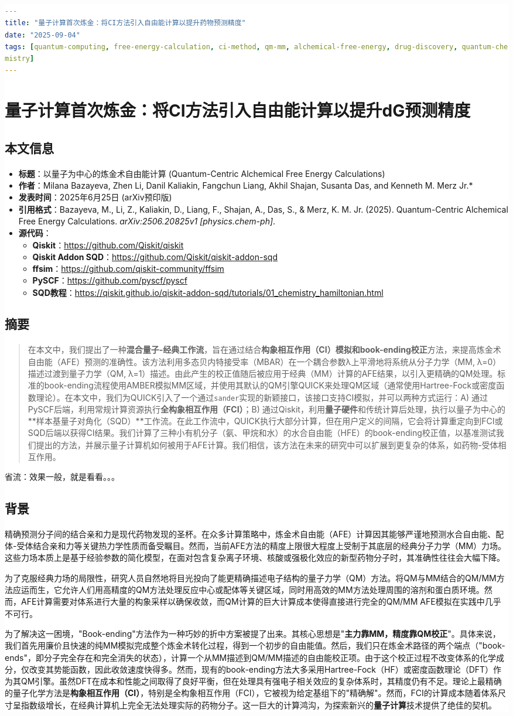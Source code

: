 ```yaml
---
title: "量子计算首次炼金：将CI方法引入自由能计算以提升药物预测精度"
date: "2025-09-04"
tags: [quantum-computing, free-energy-calculation, ci-method, qm-mm, alchemical-free-energy, drug-discovery, quantum-chemistry]
---
```


# 量子计算首次炼金：将CI方法引入自由能计算以提升dG预测精度

## 本文信息

- **标题**：以量子为中心的炼金术自由能计算 (Quantum-Centric Alchemical Free Energy Calculations)
- **作者**：Milana Bazayeva, Zhen Li, Danil Kaliakin, Fangchun Liang, Akhil Shajan, Susanta Das, and Kenneth M. Merz Jr.*
- **发表时间**：2025年6月25日 (arXiv预印版)
- **引用格式**：Bazayeva, M., Li, Z., Kaliakin, D., Liang, F., Shajan, A., Das, S., & Merz, K. M. Jr. (2025). Quantum-Centric Alchemical Free Energy Calculations. *arXiv:2506.20825v1 [physics.chem-ph]*.
- **源代码**：
    - **Qiskit**：https://github.com/Qiskit/qiskit
    - **Qiskit Addon SQD**：https://github.com/Qiskit/qiskit-addon-sqd
    - **ffsim**：https://github.com/qiskit-community/ffsim
    - **PySCF**：https://github.com/pyscf/pyscf
    - **SQD教程**：https://qiskit.github.io/qiskit-addon-sqd/tutorials/01_chemistry_hamiltonian.html

## 摘要

> 在本文中，我们提出了一种**混合量子-经典工作流**，旨在通过结合**构象相互作用（CI）模拟和book-ending校正**方法，来提高炼金术自由能（AFE）预测的准确性。该方法利用多态贝内特接受率（MBAR）在一个耦合参数λ上平滑地将系统从分子力学（MM, λ=0）描述过渡到量子力学（QM, λ=1）描述。由此产生的校正值随后被应用于经典（MM）计算的AFE结果，以引入更精确的QM处理。标准的book-ending流程使用AMBER模拟MM区域，并使用其默认的QM引擎QUICK来处理QM区域（通常使用Hartree-Fock或密度函数理论）。在本文中，我们为QUICK引入了一个通过`sander`实现的新颖接口，该接口支持CI模拟，并可以两种方式运行：A) 通过PySCF后端，利用常规计算资源执行**全构象相互作用（FCI）**；B) 通过Qiskit，利用**量子硬件**和传统计算后处理，执行以量子为中心的**样本基量子对角化（SQD）**工作流。在此工作流中，QUICK执行大部分计算，但在用户定义的间隔，它会将计算重定向到FCI或SQD后端以获得CI结果。我们计算了三种小有机分子（氨、甲烷和水）的水合自由能（HFE）的book-ending校正值，以基准测试我们提出的方法，并展示量子计算机如何被用于AFE计算。我们相信，该方法在未来的研究中可以扩展到更复杂的体系，如药物-受体相互作用。

省流：效果一般，就是看看。。。

## 背景

精确预测分子间的结合亲和力是现代药物发现的圣杯。在众多计算策略中，炼金术自由能（AFE）计算因其能够严谨地预测水合自由能、配体-受体结合亲和力等关键热力学性质而备受瞩目。然而，当前AFE方法的精度上限很大程度上受制于其底层的经典分子力学（MM）力场。这些力场本质上是基于经验参数的简化模型，在面对包含复杂离子环境、核酸或强极化效应的新型药物分子时，其准确性往往会大幅下降。

为了克服经典力场的局限性，研究人员自然地将目光投向了能更精确描述电子结构的量子力学（QM）方法。将QM与MM结合的QM/MM方法应运而生，它允许人们用高精度的QM方法处理反应中心或配体等关键区域，同时用高效的MM方法处理周围的溶剂和蛋白质环境。然而，AFE计算需要对体系进行大量的构象采样以确保收敛，而QM计算的巨大计算成本使得直接进行完全的QM/MM AFE模拟在实践中几乎不可行。

为了解决这一困境，"Book-ending"方法作为一种巧妙的折中方案被提了出来。其核心思想是"**主力靠MM，精度靠QM校正**"。具体来说，我们首先用廉价且快速的纯MM模拟完成整个炼金术转化过程，得到一个初步的自由能值。然后，我们只在炼金术路径的两个端点（"book-ends"，即分子完全存在和完全消失的状态），计算一个从MM描述到QM/MM描述的自由能校正项。由于这个校正过程不改变体系的化学成分，仅改变其势能函数，因此收敛速度快得多。然而，现有的book-ending方法大多采用Hartree-Fock（HF）或密度函数理论（DFT）作为其QM引擎。虽然DFT在成本和性能之间取得了良好平衡，但在处理具有强电子相关效应的复杂体系时，其精度仍有不足。理论上最精确的量子化学方法是**构象相互作用（CI）**，特别是全构象相互作用（FCI），它被视为给定基组下的"精确解"。然而，FCI的计算成本随着体系尺寸呈指数级增长，在经典计算机上完全无法处理实际的药物分子。这一巨大的计算鸿沟，为探索新兴的**量子计算**技术提供了绝佳的契机。

